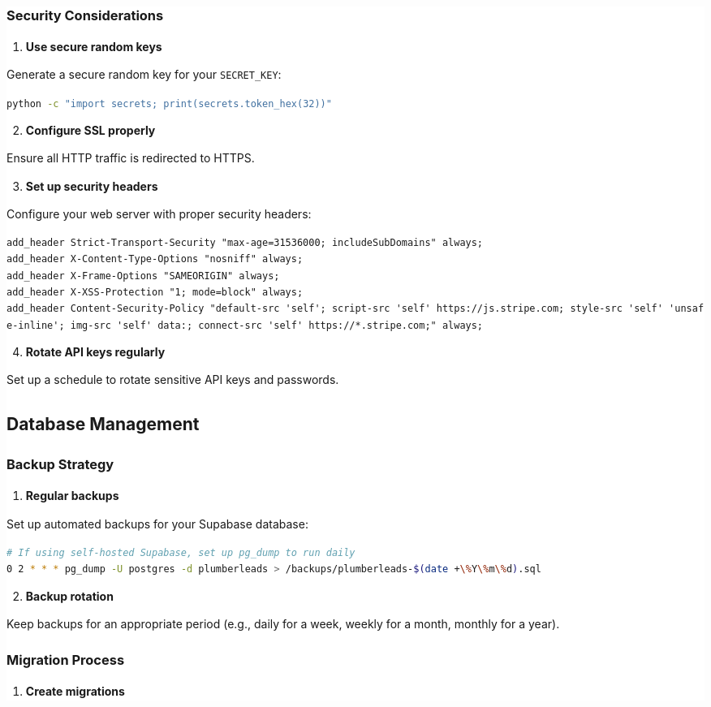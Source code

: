 ### Security Considerations

1. **Use secure random keys**

Generate a secure random key for your `SECRET_KEY`:

```bash
python -c "import secrets; print(secrets.token_hex(32))"
```

2. **Configure SSL properly**

Ensure all HTTP traffic is redirected to HTTPS.

3. **Set up security headers**

Configure your web server with proper security headers:

```nginx
add_header Strict-Transport-Security "max-age=31536000; includeSubDomains" always;
add_header X-Content-Type-Options "nosniff" always;
add_header X-Frame-Options "SAMEORIGIN" always;
add_header X-XSS-Protection "1; mode=block" always;
add_header Content-Security-Policy "default-src 'self'; script-src 'self' https://js.stripe.com; style-src 'self' 'unsafe-inline'; img-src 'self' data:; connect-src 'self' https://*.stripe.com;" always;
```

4. **Rotate API keys regularly**

Set up a schedule to rotate sensitive API keys and passwords.

## Database Management

### Backup Strategy

1. **Regular backups**

Set up automated backups for your Supabase database:

```bash
# If using self-hosted Supabase, set up pg_dump to run daily
0 2 * * * pg_dump -U postgres -d plumberleads > /backups/plumberleads-$(date +\%Y\%m\%d).sql
```

2. **Backup rotation**

Keep backups for an appropriate period (e.g., daily for a week, weekly for a month, monthly for a year).

### Migration Process

1. **Create migrations**
